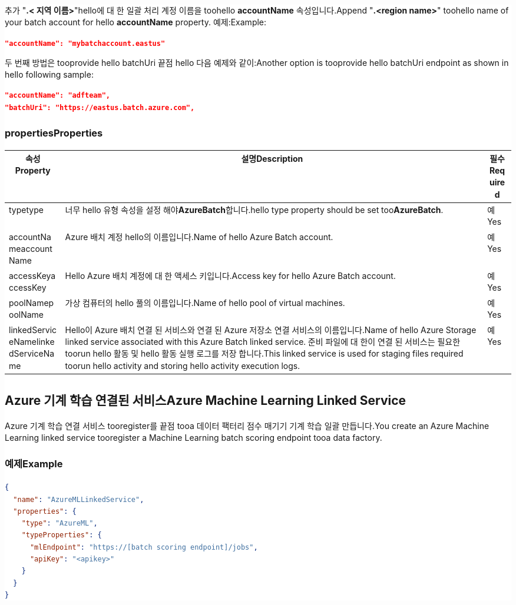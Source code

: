 <span data-ttu-id="26cbd-352">추가 "**.\< 지역 이름\>**"hello에 대 한 일괄 처리 계정 이름을 toohello **accountName** 속성입니다.</span><span class="sxs-lookup"><span data-stu-id="26cbd-352">Append "**.\<region name\>**" toohello name of your batch account for hello **accountName** property.</span></span> <span data-ttu-id="26cbd-353">예제:</span><span class="sxs-lookup"><span data-stu-id="26cbd-353">Example:</span></span>

```json
"accountName": "mybatchaccount.eastus"
```

<span data-ttu-id="26cbd-354">두 번째 방법은 tooprovide hello batchUri 끝점 hello 다음 예제와 같이:</span><span class="sxs-lookup"><span data-stu-id="26cbd-354">Another option is tooprovide hello batchUri endpoint as shown in hello following sample:</span></span>

```json
"accountName": "adfteam",
"batchUri": "https://eastus.batch.azure.com",
```

### <a name="properties"></a><span data-ttu-id="26cbd-355">properties</span><span class="sxs-lookup"><span data-stu-id="26cbd-355">Properties</span></span>
| <span data-ttu-id="26cbd-356">속성</span><span class="sxs-lookup"><span data-stu-id="26cbd-356">Property</span></span> | <span data-ttu-id="26cbd-357">설명</span><span class="sxs-lookup"><span data-stu-id="26cbd-357">Description</span></span> | <span data-ttu-id="26cbd-358">필수</span><span class="sxs-lookup"><span data-stu-id="26cbd-358">Required</span></span> |
| --- | --- | --- |
| <span data-ttu-id="26cbd-359">type</span><span class="sxs-lookup"><span data-stu-id="26cbd-359">type</span></span> |<span data-ttu-id="26cbd-360">너무 hello 유형 속성을 설정 해야**AzureBatch**합니다.</span><span class="sxs-lookup"><span data-stu-id="26cbd-360">hello type property should be set too**AzureBatch**.</span></span> |<span data-ttu-id="26cbd-361">예</span><span class="sxs-lookup"><span data-stu-id="26cbd-361">Yes</span></span> |
| <span data-ttu-id="26cbd-362">accountName</span><span class="sxs-lookup"><span data-stu-id="26cbd-362">accountName</span></span> |<span data-ttu-id="26cbd-363">Azure 배치 계정 hello의 이름입니다.</span><span class="sxs-lookup"><span data-stu-id="26cbd-363">Name of hello Azure Batch account.</span></span> |<span data-ttu-id="26cbd-364">예</span><span class="sxs-lookup"><span data-stu-id="26cbd-364">Yes</span></span> |
| <span data-ttu-id="26cbd-365">accessKey</span><span class="sxs-lookup"><span data-stu-id="26cbd-365">accessKey</span></span> |<span data-ttu-id="26cbd-366">Hello Azure 배치 계정에 대 한 액세스 키입니다.</span><span class="sxs-lookup"><span data-stu-id="26cbd-366">Access key for hello Azure Batch account.</span></span> |<span data-ttu-id="26cbd-367">예</span><span class="sxs-lookup"><span data-stu-id="26cbd-367">Yes</span></span> |
| <span data-ttu-id="26cbd-368">poolName</span><span class="sxs-lookup"><span data-stu-id="26cbd-368">poolName</span></span> |<span data-ttu-id="26cbd-369">가상 컴퓨터의 hello 풀의 이름입니다.</span><span class="sxs-lookup"><span data-stu-id="26cbd-369">Name of hello pool of virtual machines.</span></span> |<span data-ttu-id="26cbd-370">예</span><span class="sxs-lookup"><span data-stu-id="26cbd-370">Yes</span></span> |
| <span data-ttu-id="26cbd-371">linkedServiceName</span><span class="sxs-lookup"><span data-stu-id="26cbd-371">linkedServiceName</span></span> |<span data-ttu-id="26cbd-372">Hello이 Azure 배치 연결 된 서비스와 연결 된 Azure 저장소 연결 서비스의 이름입니다.</span><span class="sxs-lookup"><span data-stu-id="26cbd-372">Name of hello Azure Storage linked service associated with this Azure Batch linked service.</span></span> <span data-ttu-id="26cbd-373">준비 파일에 대 한이 연결 된 서비스는 필요한 toorun hello 활동 및 hello 활동 실행 로그를 저장 합니다.</span><span class="sxs-lookup"><span data-stu-id="26cbd-373">This linked service is used for staging files required toorun hello activity and storing hello activity execution logs.</span></span> |<span data-ttu-id="26cbd-374">예</span><span class="sxs-lookup"><span data-stu-id="26cbd-374">Yes</span></span> |

## <a name="azure-machine-learning-linked-service"></a><span data-ttu-id="26cbd-375">Azure 기계 학습 연결된 서비스</span><span class="sxs-lookup"><span data-stu-id="26cbd-375">Azure Machine Learning Linked Service</span></span>
<span data-ttu-id="26cbd-376">Azure 기계 학습 연결 서비스 tooregister를 끝점 tooa 데이터 팩터리 점수 매기기 기계 학습 일괄 만듭니다.</span><span class="sxs-lookup"><span data-stu-id="26cbd-376">You create an Azure Machine Learning linked service tooregister a Machine Learning batch scoring endpoint tooa data factory.</span></span>

### <a name="example"></a><span data-ttu-id="26cbd-377">예제</span><span class="sxs-lookup"><span data-stu-id="26cbd-377">Example</span></span>

```json
{
  "name": "AzureMLLinkedService",
  "properties": {
    "type": "AzureML",
    "typeProperties": {
      "mlEndpoint": "https://[batch scoring endpoint]/jobs",
      "apiKey": "<apikey>"
    }
  }
}
```
